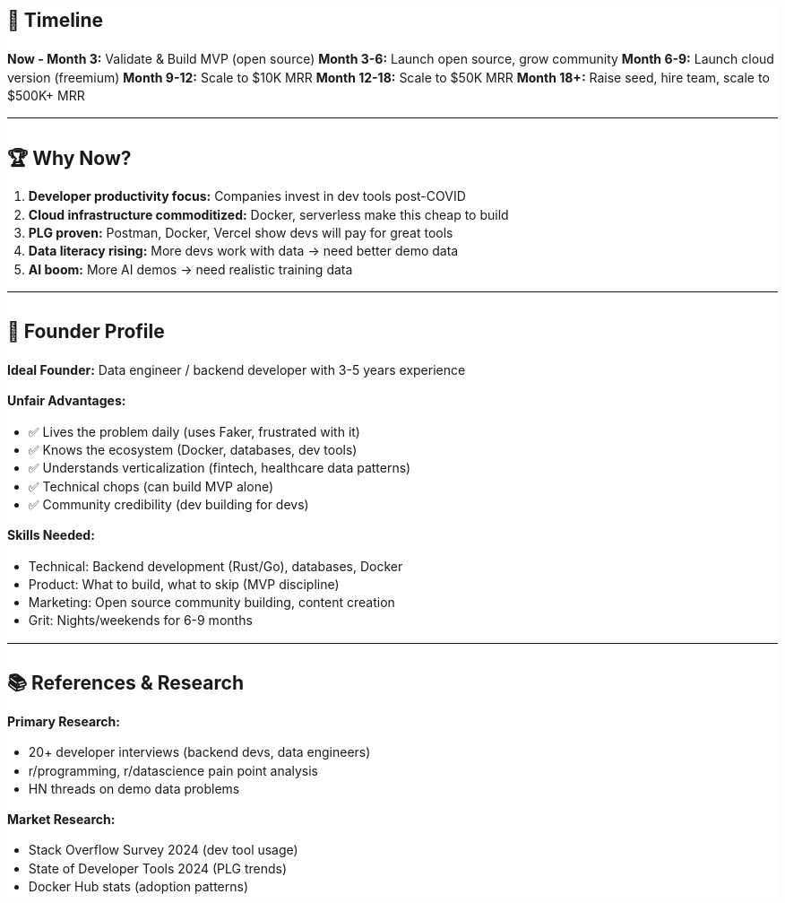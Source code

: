 
## 📅 Timeline

**Now - Month 3:** Validate & Build MVP (open source)
**Month 3-6:** Launch open source, grow community
**Month 6-9:** Launch cloud version (freemium)
**Month 9-12:** Scale to $10K MRR
**Month 12-18:** Scale to $50K MRR
**Month 18+:** Raise seed, hire team, scale to $500K+ MRR

---

## 🏆 Why Now?

1. **Developer productivity focus:** Companies invest in dev tools post-COVID
2. **Cloud infrastructure commoditized:** Docker, serverless make this cheap to build
3. **PLG proven:** Postman, Docker, Vercel show devs will pay for great tools
4. **Data literacy rising:** More devs work with data → need better demo data
5. **AI boom:** More AI demos → need realistic training data

---

## 👤 Founder Profile

**Ideal Founder:** Data engineer / backend developer with 3-5 years experience

**Unfair Advantages:**
- ✅ Lives the problem daily (uses Faker, frustrated with it)
- ✅ Knows the ecosystem (Docker, databases, dev tools)
- ✅ Understands verticalization (fintech, healthcare data patterns)
- ✅ Technical chops (can build MVP alone)
- ✅ Community credibility (dev building for devs)

**Skills Needed:**
- Technical: Backend development (Rust/Go), databases, Docker
- Product: What to build, what to skip (MVP discipline)
- Marketing: Open source community building, content creation
- Grit: Nights/weekends for 6-9 months

---

## 📚 References & Research

**Primary Research:**
- 20+ developer interviews (backend devs, data engineers)
- r/programming, r/datascience pain point analysis
- HN threads on demo data problems

**Market Research:**
- Stack Overflow Survey 2024 (dev tool usage)
- State of Developer Tools 2024 (PLG trends)
- Docker Hub stats (adoption patterns)
